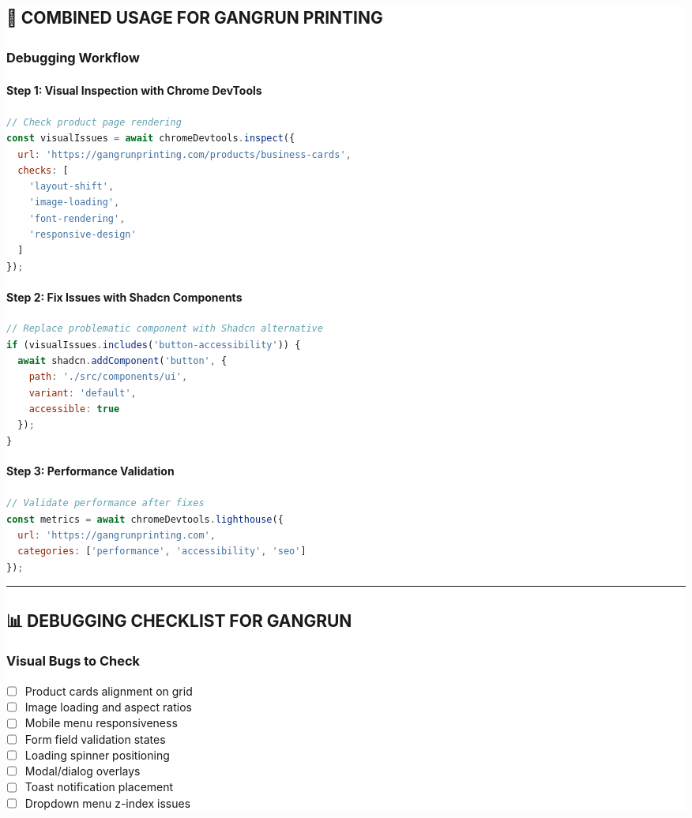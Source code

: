 
## 🔗 COMBINED USAGE FOR GANGRUN PRINTING

### Debugging Workflow

#### Step 1: Visual Inspection with Chrome DevTools
```javascript
// Check product page rendering
const visualIssues = await chromeDevtools.inspect({
  url: 'https://gangrunprinting.com/products/business-cards',
  checks: [
    'layout-shift',
    'image-loading',
    'font-rendering',
    'responsive-design'
  ]
});
```

#### Step 2: Fix Issues with Shadcn Components
```javascript
// Replace problematic component with Shadcn alternative
if (visualIssues.includes('button-accessibility')) {
  await shadcn.addComponent('button', {
    path: './src/components/ui',
    variant: 'default',
    accessible: true
  });
}
```

#### Step 3: Performance Validation
```javascript
// Validate performance after fixes
const metrics = await chromeDevtools.lighthouse({
  url: 'https://gangrunprinting.com',
  categories: ['performance', 'accessibility', 'seo']
});
```

---

## 📊 DEBUGGING CHECKLIST FOR GANGRUN

### Visual Bugs to Check
- [ ] Product cards alignment on grid
- [ ] Image loading and aspect ratios
- [ ] Mobile menu responsiveness
- [ ] Form field validation states
- [ ] Loading spinner positioning
- [ ] Modal/dialog overlays
- [ ] Toast notification placement
- [ ] Dropdown menu z-index issues
